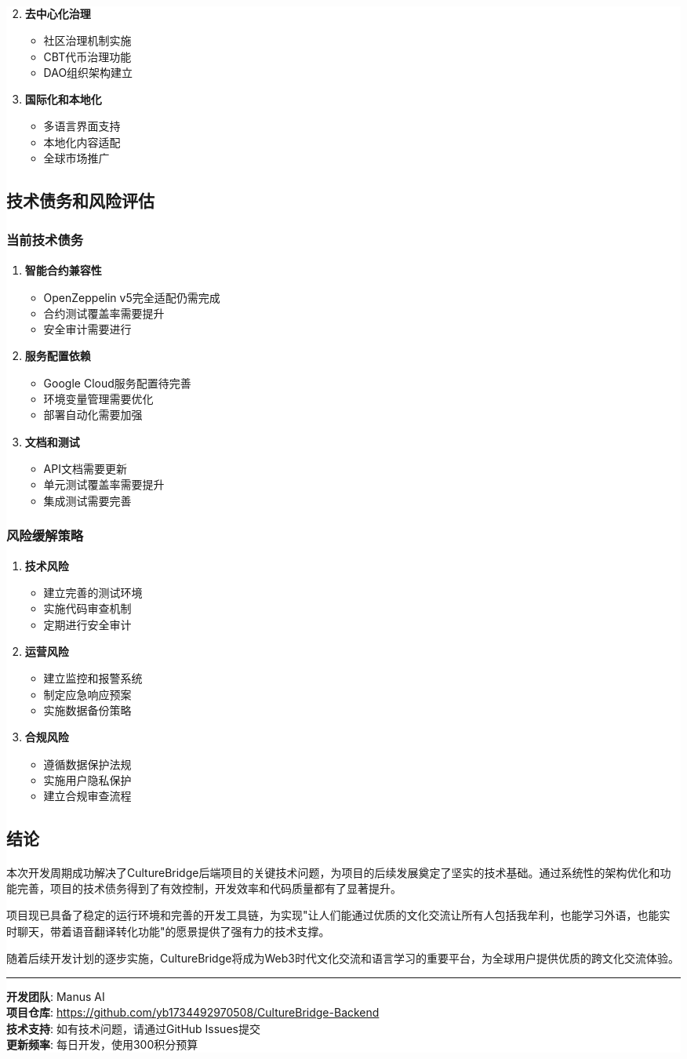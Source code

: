 2. **去中心化治理**
   - 社区治理机制实施
   - CBT代币治理功能
   - DAO组织架构建立

3. **国际化和本地化**
   - 多语言界面支持
   - 本地化内容适配
   - 全球市场推广

## 技术债务和风险评估

### 当前技术债务

1. **智能合约兼容性**
   - OpenZeppelin v5完全适配仍需完成
   - 合约测试覆盖率需要提升
   - 安全审计需要进行

2. **服务配置依赖**
   - Google Cloud服务配置待完善
   - 环境变量管理需要优化
   - 部署自动化需要加强

3. **文档和测试**
   - API文档需要更新
   - 单元测试覆盖率需要提升
   - 集成测试需要完善

### 风险缓解策略

1. **技术风险**
   - 建立完善的测试环境
   - 实施代码审查机制
   - 定期进行安全审计

2. **运营风险**
   - 建立监控和报警系统
   - 制定应急响应预案
   - 实施数据备份策略

3. **合规风险**
   - 遵循数据保护法规
   - 实施用户隐私保护
   - 建立合规审查流程

## 结论

本次开发周期成功解决了CultureBridge后端项目的关键技术问题，为项目的后续发展奠定了坚实的技术基础。通过系统性的架构优化和功能完善，项目的技术债务得到了有效控制，开发效率和代码质量都有了显著提升。

项目现已具备了稳定的运行环境和完善的开发工具链，为实现"让人们能通过优质的文化交流让所有人包括我牟利，也能学习外语，也能实时聊天，带着语音翻译转化功能"的愿景提供了强有力的技术支撑。

随着后续开发计划的逐步实施，CultureBridge将成为Web3时代文化交流和语言学习的重要平台，为全球用户提供优质的跨文化交流体验。

---

**开发团队**: Manus AI  
**项目仓库**: https://github.com/yb1734492970508/CultureBridge-Backend  
**技术支持**: 如有技术问题，请通过GitHub Issues提交  
**更新频率**: 每日开发，使用300积分预算

